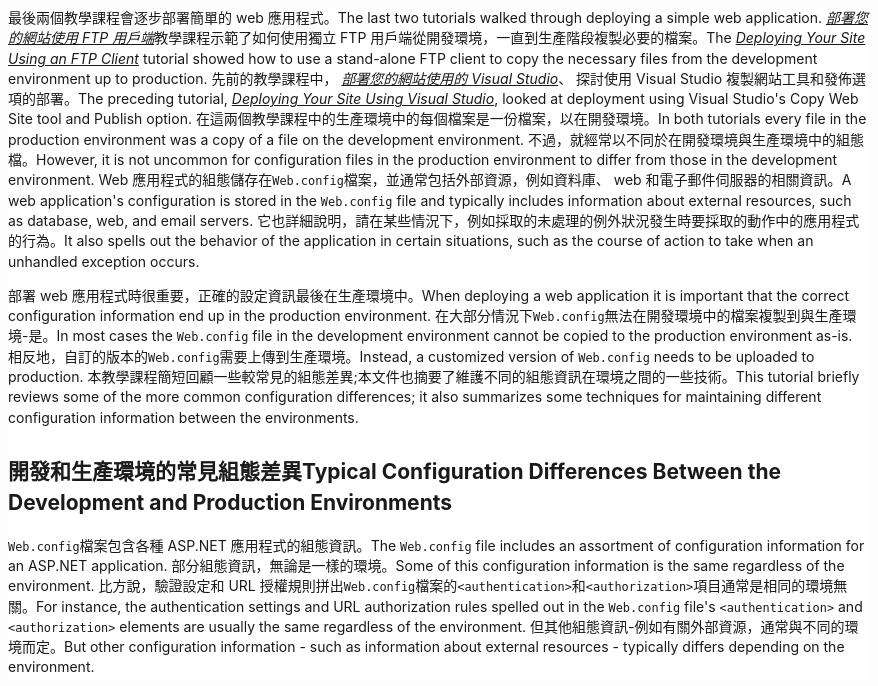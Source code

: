 <span data-ttu-id="e0a80-111">最後兩個教學課程會逐步部署簡單的 web 應用程式。</span><span class="sxs-lookup"><span data-stu-id="e0a80-111">The last two tutorials walked through deploying a simple web application.</span></span> <span data-ttu-id="e0a80-112">[*部署您的網站使用 FTP 用戶端*](deploying-your-site-using-an-ftp-client-cs.md)教學課程示範了如何使用獨立 FTP 用戶端從開發環境，一直到生產階段複製必要的檔案。</span><span class="sxs-lookup"><span data-stu-id="e0a80-112">The [*Deploying Your Site Using an FTP Client*](deploying-your-site-using-an-ftp-client-cs.md) tutorial showed how to use a stand-alone FTP client to copy the necessary files from the development environment up to production.</span></span> <span data-ttu-id="e0a80-113">先前的教學課程中， [*部署您的網站使用的 Visual Studio*](deploying-your-site-using-visual-studio-cs.md)、 探討使用 Visual Studio 複製網站工具和發佈選項的部署。</span><span class="sxs-lookup"><span data-stu-id="e0a80-113">The preceding tutorial, [*Deploying Your Site Using Visual Studio*](deploying-your-site-using-visual-studio-cs.md), looked at deployment using Visual Studio's Copy Web Site tool and Publish option.</span></span> <span data-ttu-id="e0a80-114">在這兩個教學課程中的生產環境中的每個檔案是一份檔案，以在開發環境。</span><span class="sxs-lookup"><span data-stu-id="e0a80-114">In both tutorials every file in the production environment was a copy of a file on the development environment.</span></span> <span data-ttu-id="e0a80-115">不過，就經常以不同於在開發環境與生產環境中的組態檔。</span><span class="sxs-lookup"><span data-stu-id="e0a80-115">However, it is not uncommon for configuration files in the production environment to differ from those in the development environment.</span></span> <span data-ttu-id="e0a80-116">Web 應用程式的組態儲存在`Web.config`檔案，並通常包括外部資源，例如資料庫、 web 和電子郵件伺服器的相關資訊。</span><span class="sxs-lookup"><span data-stu-id="e0a80-116">A web application's configuration is stored in the `Web.config` file and typically includes information about external resources, such as database, web, and email servers.</span></span> <span data-ttu-id="e0a80-117">它也詳細說明，請在某些情況下，例如採取的未處理的例外狀況發生時要採取的動作中的應用程式的行為。</span><span class="sxs-lookup"><span data-stu-id="e0a80-117">It also spells out the behavior of the application in certain situations, such as the course of action to take when an unhandled exception occurs.</span></span>

<span data-ttu-id="e0a80-118">部署 web 應用程式時很重要，正確的設定資訊最後在生產環境中。</span><span class="sxs-lookup"><span data-stu-id="e0a80-118">When deploying a web application it is important that the correct configuration information end up in the production environment.</span></span> <span data-ttu-id="e0a80-119">在大部分情況下`Web.config`無法在開發環境中的檔案複製到與生產環境-是。</span><span class="sxs-lookup"><span data-stu-id="e0a80-119">In most cases the `Web.config` file in the development environment cannot be copied to the production environment as-is.</span></span> <span data-ttu-id="e0a80-120">相反地，自訂的版本的`Web.config`需要上傳到生產環境。</span><span class="sxs-lookup"><span data-stu-id="e0a80-120">Instead, a customized version of `Web.config` needs to be uploaded to production.</span></span> <span data-ttu-id="e0a80-121">本教學課程簡短回顧一些較常見的組態差異;本文件也摘要了維護不同的組態資訊在環境之間的一些技術。</span><span class="sxs-lookup"><span data-stu-id="e0a80-121">This tutorial briefly reviews some of the more common configuration differences; it also summarizes some techniques for maintaining different configuration information between the environments.</span></span>

## <a name="typical-configuration-differences-between-the-development-and-production-environments"></a><span data-ttu-id="e0a80-122">開發和生產環境的常見組態差異</span><span class="sxs-lookup"><span data-stu-id="e0a80-122">Typical Configuration Differences Between the Development and Production Environments</span></span>

<span data-ttu-id="e0a80-123">`Web.config`檔案包含各種 ASP.NET 應用程式的組態資訊。</span><span class="sxs-lookup"><span data-stu-id="e0a80-123">The `Web.config` file includes an assortment of configuration information for an ASP.NET application.</span></span> <span data-ttu-id="e0a80-124">部分組態資訊，無論是一樣的環境。</span><span class="sxs-lookup"><span data-stu-id="e0a80-124">Some of this configuration information is the same regardless of the environment.</span></span> <span data-ttu-id="e0a80-125">比方說，驗證設定和 URL 授權規則拼出`Web.config`檔案的`<authentication>`和`<authorization>`項目通常是相同的環境無關。</span><span class="sxs-lookup"><span data-stu-id="e0a80-125">For instance, the authentication settings and URL authorization rules spelled out in the `Web.config` file's `<authentication>` and `<authorization>` elements are usually the same regardless of the environment.</span></span> <span data-ttu-id="e0a80-126">但其他組態資訊-例如有關外部資源，通常與不同的環境而定。</span><span class="sxs-lookup"><span data-stu-id="e0a80-126">But other configuration information - such as information about external resources - typically differs depending on the environment.</span></span>
